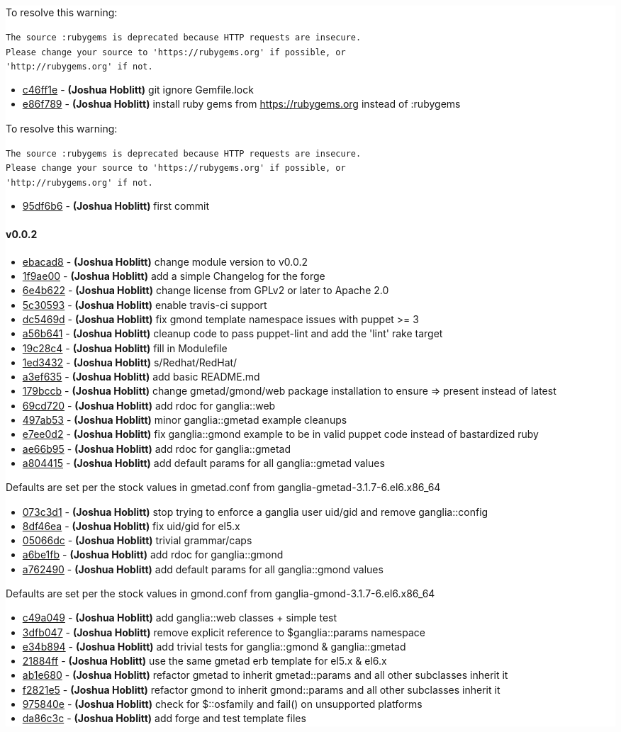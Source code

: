 To resolve this warning:

    The source :rubygems is deprecated because HTTP requests are insecure.
    Please change your source to 'https://rubygems.org' if possible, or
    'http://rubygems.org' if not.

 * [c46ff1e](../../commit/c46ff1e) - __(Joshua Hoblitt)__ git ignore Gemfile.lock
 * [e86f789](../../commit/e86f789) - __(Joshua Hoblitt)__ install ruby gems from https://rubygems.org instead of :rubygems

To resolve this warning:

    The source :rubygems is deprecated because HTTP requests are insecure.
    Please change your source to 'https://rubygems.org' if possible, or
    'http://rubygems.org' if not.

 * [95df6b6](../../commit/95df6b6) - __(Joshua Hoblitt)__ first commit

#### v0.0.2
 * [ebacad8](../../commit/ebacad8) - __(Joshua Hoblitt)__ change module version to v0.0.2
 * [1f9ae00](../../commit/1f9ae00) - __(Joshua Hoblitt)__ add a simple Changelog for the forge
 * [6e4b622](../../commit/6e4b622) - __(Joshua Hoblitt)__ change license from GPLv2 or later to Apache 2.0
 * [5c30593](../../commit/5c30593) - __(Joshua Hoblitt)__ enable travis-ci support
 * [dc5469d](../../commit/dc5469d) - __(Joshua Hoblitt)__ fix gmond template namespace issues with puppet >= 3
 * [a56b641](../../commit/a56b641) - __(Joshua Hoblitt)__ cleanup code to pass puppet-lint and add the 'lint' rake target
 * [19c28c4](../../commit/19c28c4) - __(Joshua Hoblitt)__ fill in Modulefile
 * [1ed3432](../../commit/1ed3432) - __(Joshua Hoblitt)__ s/Redhat/RedHat/
 * [a3ef635](../../commit/a3ef635) - __(Joshua Hoblitt)__ add basic README.md
 * [179bccb](../../commit/179bccb) - __(Joshua Hoblitt)__ change gmetad/gmond/web package installation to ensure => present instead of latest
 * [69cd720](../../commit/69cd720) - __(Joshua Hoblitt)__ add rdoc for ganglia::web
 * [497ab53](../../commit/497ab53) - __(Joshua Hoblitt)__ minor ganglia::gmetad example cleanups
 * [e7ee0d2](../../commit/e7ee0d2) - __(Joshua Hoblitt)__ fix ganglia::gmond example to be in valid puppet code instead of bastardized ruby
 * [ae66b95](../../commit/ae66b95) - __(Joshua Hoblitt)__ add rdoc for ganglia::gmetad
 * [a804415](../../commit/a804415) - __(Joshua Hoblitt)__ add default params for all ganglia::gmetad values

Defaults are set per the stock values in gmetad.conf from ganglia-gmetad-3.1.7-6.el6.x86_64

 * [073c3d1](../../commit/073c3d1) - __(Joshua Hoblitt)__ stop trying to enforce a ganglia user uid/gid and remove ganglia::config
 * [8df46ea](../../commit/8df46ea) - __(Joshua Hoblitt)__ fix uid/gid for el5.x
 * [05066dc](../../commit/05066dc) - __(Joshua Hoblitt)__ trivial grammar/caps
 * [a6be1fb](../../commit/a6be1fb) - __(Joshua Hoblitt)__ add rdoc for ganglia::gmond
 * [a762490](../../commit/a762490) - __(Joshua Hoblitt)__ add default params for all ganglia::gmond values

Defaults are set per the stock values in gmond.conf from ganglia-gmond-3.1.7-6.el6.x86_64

 * [c49a049](../../commit/c49a049) - __(Joshua Hoblitt)__ add ganglia::web classes + simple test
 * [3dfb047](../../commit/3dfb047) - __(Joshua Hoblitt)__ remove explicit reference to $ganglia::params namespace
 * [e34b894](../../commit/e34b894) - __(Joshua Hoblitt)__ add trivial tests for ganglia::gmond & ganglia::gmetad
 * [21884ff](../../commit/21884ff) - __(Joshua Hoblitt)__ use the same gmetad erb template for el5.x & el6.x
 * [ab1e680](../../commit/ab1e680) - __(Joshua Hoblitt)__ refactor gmetad to inherit gmetad::params and all other subclasses inherit it
 * [f2821e5](../../commit/f2821e5) - __(Joshua Hoblitt)__ refactor gmond to inherit gmond::params and all other subclasses inherit it
 * [975840e](../../commit/975840e) - __(Joshua Hoblitt)__ check for $::osfamily and fail() on unsupported platforms
 * [da86c3c](../../commit/da86c3c) - __(Joshua Hoblitt)__ add forge and test template files
